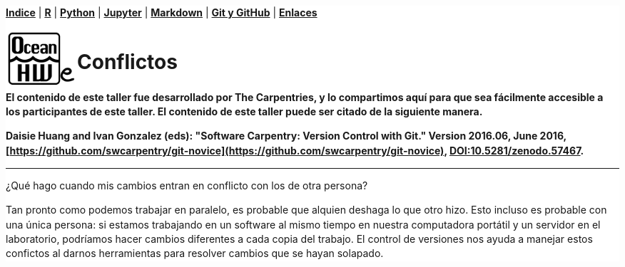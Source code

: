 <p align="left">
<strong><a href="../Indice.md">Indice</a></strong>
|
<strong><a href="../Intro-a-R/R.md">R</a></strong>
|
<strong><a href="../Intro-a-Python/Python.md">Python</a></strong>
|
<strong><a href="../Intro-a-Jupyter/Jupyter.md">Jupyter</a></strong>
|
<strong><a href="../Intro-a-Markdown/Markdown.md">Markdown</a></strong>
|
<strong><a href="../Intro-a-github/Github.md">Git y GitHub</a></strong>
|
<strong><a href="../enlaces.md">Enlaces</a></strong>
</p>

<img     style="float: left;" src="OHWe.png" width="100"> 

# Conflictos

**El contenido de este taller fue desarrollado por The Carpentries, y lo compartimos aquí
para que sea fácilmente accesible a los participantes de este taller. El contenido de 
este taller puede ser citado de la siguiente manera.**

**Daisie Huang and Ivan Gonzalez (eds): "Software Carpentry: Version
Control with Git."  Version 2016.06, June 2016,
[https://github.com/swcarpentry/git-novice](https://github.com/swcarpentry/git-novice), 
[DOI:10.5281/zenodo.57467](https://zenodo.org/record/57467).**

---

¿Qué hago cuando mis cambios entran en conflicto con los de otra persona?

Tan pronto como podemos trabajar en paralelo, es probable que alquien deshaga lo que otro hizo. 
Esto incluso es probable con una única persona: si estamos trabajando en un software al mismo 
tiempo en nuestra computadora portátil y un servidor en el laboratorio, podríamos hacer cambios 
diferentes a cada copia del trabajo. El control de versiones nos ayuda a manejar estos confictos
al darnos herramientas para resolver cambios que se hayan solapado. 
